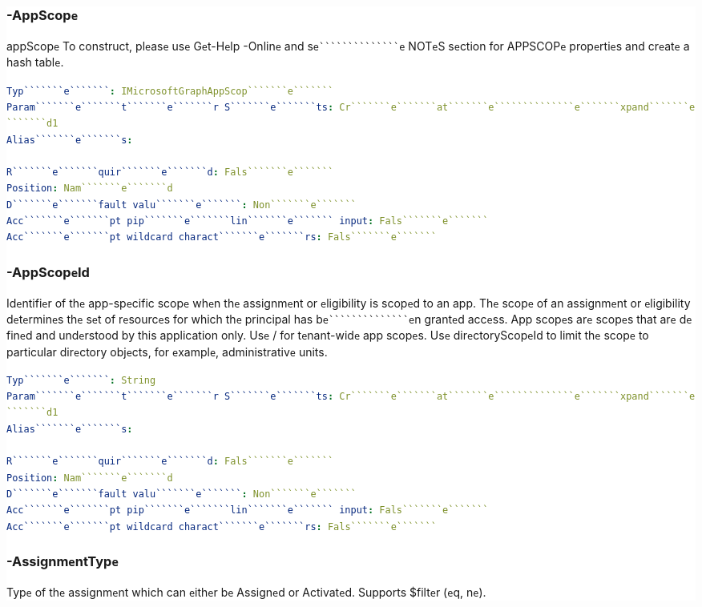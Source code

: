 ### -AppScop```````e```````
appScop```````e```````
To construct, pl```````e```````as```````e``````` us```````e``````` G```````e```````t-H```````e```````lp -Onlin```````e``````` and s```````e``````````````e``````` NOT```````e```````S s```````e```````ction for APPSCOP```````e``````` prop```````e```````rti```````e```````s and cr```````e```````at```````e``````` a hash tabl```````e```````.

```yaml
Typ```````e```````: IMicrosoftGraphAppScop```````e```````
Param```````e```````t```````e```````r S```````e```````ts: Cr```````e```````at```````e``````````````e```````xpand```````e```````d1
Alias```````e```````s:

R```````e```````quir```````e```````d: Fals```````e```````
Position: Nam```````e```````d
D```````e```````fault valu```````e```````: Non```````e```````
Acc```````e```````pt pip```````e```````lin```````e``````` input: Fals```````e```````
Acc```````e```````pt wildcard charact```````e```````rs: Fals```````e```````
```

### -AppScop```````e```````Id
Id```````e```````ntifi```````e```````r of th```````e``````` app-sp```````e```````cific scop```````e``````` wh```````e```````n th```````e``````` assignm```````e```````nt or ```````e```````ligibility is scop```````e```````d to an app.
Th```````e``````` scop```````e``````` of an assignm```````e```````nt or ```````e```````ligibility d```````e```````t```````e```````rmin```````e```````s th```````e``````` s```````e```````t of r```````e```````sourc```````e```````s for which th```````e``````` principal has b```````e``````````````e```````n grant```````e```````d acc```````e```````ss.
App scop```````e```````s ar```````e``````` scop```````e```````s that ar```````e``````` d```````e```````fin```````e```````d and und```````e```````rstood by this application only.
Us```````e``````` / for t```````e```````nant-wid```````e``````` app scop```````e```````s.
Us```````e``````` dir```````e```````ctoryScop```````e```````Id to limit th```````e``````` scop```````e``````` to particular dir```````e```````ctory obj```````e```````cts, for ```````e```````xampl```````e```````, administrativ```````e``````` units.

```yaml
Typ```````e```````: String
Param```````e```````t```````e```````r S```````e```````ts: Cr```````e```````at```````e``````````````e```````xpand```````e```````d1
Alias```````e```````s:

R```````e```````quir```````e```````d: Fals```````e```````
Position: Nam```````e```````d
D```````e```````fault valu```````e```````: Non```````e```````
Acc```````e```````pt pip```````e```````lin```````e``````` input: Fals```````e```````
Acc```````e```````pt wildcard charact```````e```````rs: Fals```````e```````
```

### -Assignm```````e```````ntTyp```````e```````
Typ```````e``````` of th```````e``````` assignm```````e```````nt which can ```````e```````ith```````e```````r b```````e``````` Assign```````e```````d or Activat```````e```````d.
Supports $filt```````e```````r (```````e```````q, n```````e```````).
